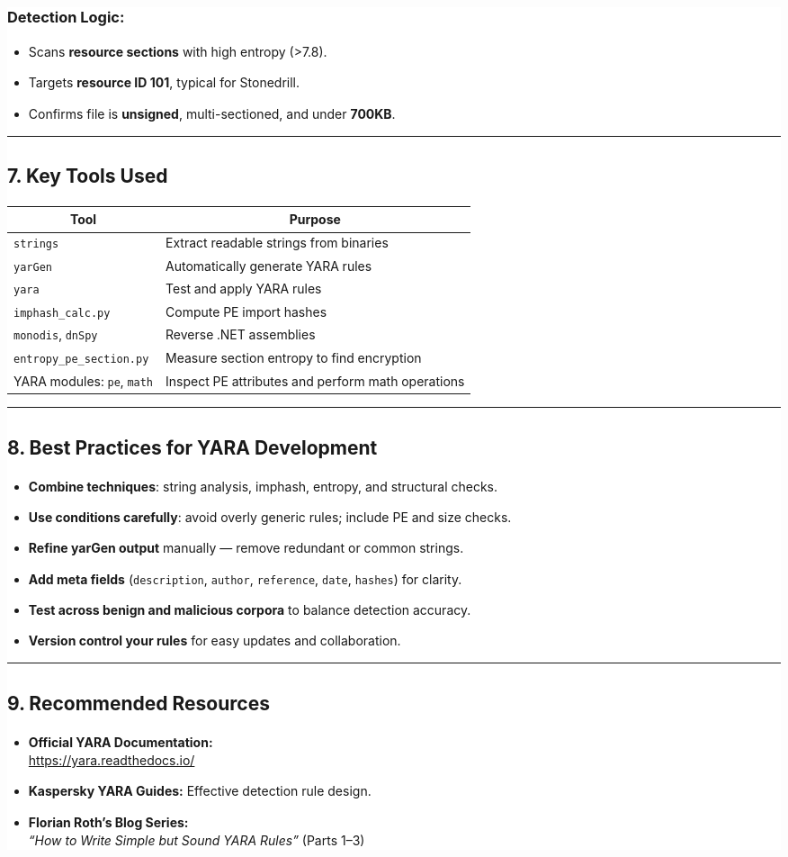 ### Detection Logic:

- Scans **resource sections** with high entropy (>7.8).
    
- Targets **resource ID 101**, typical for Stonedrill.
    
- Confirms file is **unsigned**, multi-sectioned, and under **700KB**.
    

* * *

## 7\. Key Tools Used

| Tool | Purpose |
| --- | --- |
| `strings` | Extract readable strings from binaries |
| `yarGen` | Automatically generate YARA rules |
| `yara` | Test and apply YARA rules |
| `imphash_calc.py` | Compute PE import hashes |
| `monodis`, `dnSpy` | Reverse .NET assemblies |
| `entropy_pe_section.py` | Measure section entropy to find encryption |
| YARA modules: `pe`, `math` | Inspect PE attributes and perform math operations |

* * *

## 8\. Best Practices for YARA Development

- **Combine techniques**: string analysis, imphash, entropy, and structural checks.
    
- **Use conditions carefully**: avoid overly generic rules; include PE and size checks.
    
- **Refine yarGen output** manually — remove redundant or common strings.
    
- **Add meta fields** (`description`, `author`, `reference`, `date`, `hashes`) for clarity.
    
- **Test across benign and malicious corpora** to balance detection accuracy.
    
- **Version control your rules** for easy updates and collaboration.
    

* * *

## 9\. Recommended Resources

- **Official YARA Documentation:**  
    https://yara.readthedocs.io/
    
- **Kaspersky YARA Guides:** Effective detection rule design.
    
- **Florian Roth’s Blog Series:**  
    *“How to Write Simple but Sound YARA Rules”* (Parts 1–3)
    